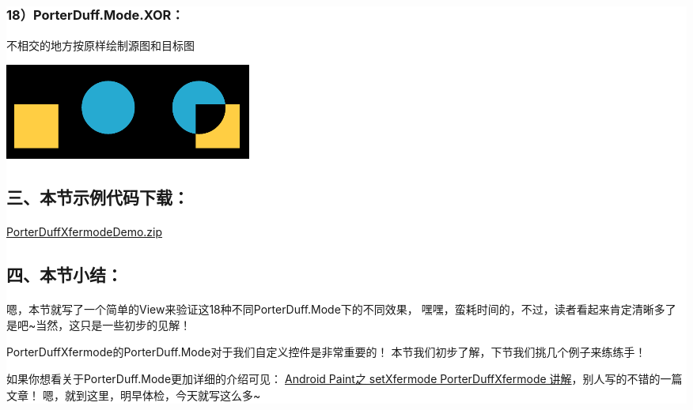 
### 18）PorterDuff.Mode.XOR：
 不相交的地方按原样绘制源图和目标图

![](../img/custom-73.jpg)


## 三、本节示例代码下载：
[PorterDuffXfermodeDemo.zip](../img/PorterDuffXfermodeDemo.zip)


## 四、本节小结：
嗯，本节就写了一个简单的View来验证这18种不同PorterDuff.Mode下的不同效果， 嘿嘿，蛮耗时间的，不过，读者看起来肯定清晰多了是吧~当然，这只是一些初步的见解！

PorterDuffXfermode的PorterDuff.Mode对于我们自定义控件是非常重要的！ 本节我们初步了解，下节我们挑几个例子来练练手！

如果你想看关于PorterDuff.Mode更加详细的介绍可见： [Android Paint之 setXfermode PorterDuffXfermode 讲解](http://blog.csdn.net/tianjian4592/article/details/44783283)，别人写的不错的一篇文章！ 嗯，就到这里，明早体检，今天就写这么多~
